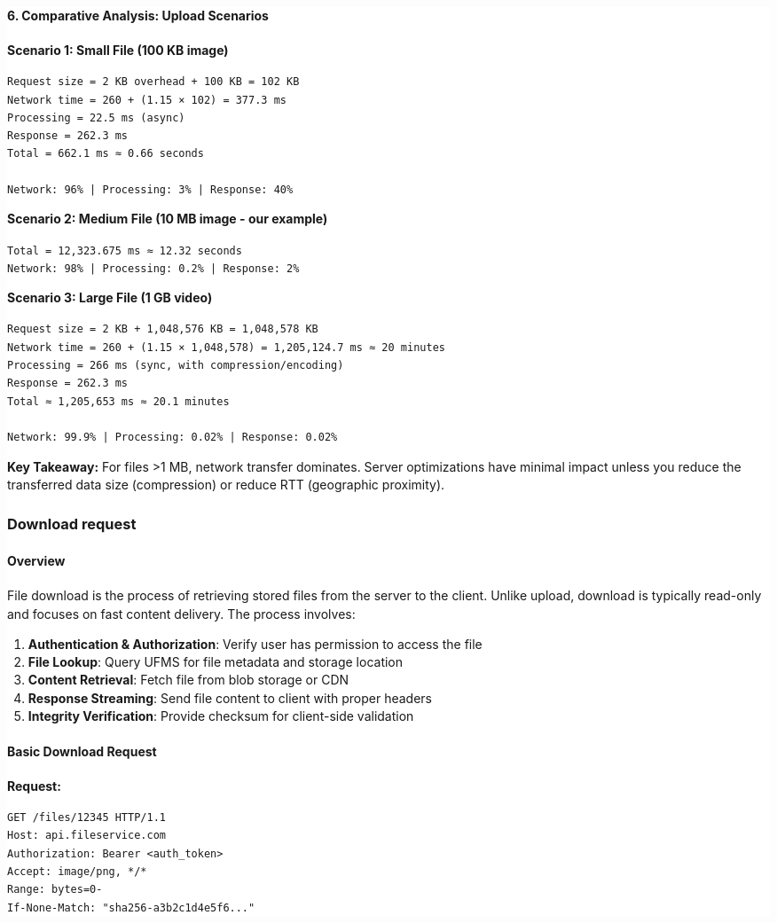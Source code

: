 #### 6. Comparative Analysis: Upload Scenarios

**Scenario 1: Small File (100 KB image)**
```
Request size = 2 KB overhead + 100 KB = 102 KB
Network time = 260 + (1.15 × 102) = 377.3 ms
Processing = 22.5 ms (async)
Response = 262.3 ms
Total = 662.1 ms ≈ 0.66 seconds

Network: 96% | Processing: 3% | Response: 40%
```

**Scenario 2: Medium File (10 MB image - our example)**
```
Total = 12,323.675 ms ≈ 12.32 seconds
Network: 98% | Processing: 0.2% | Response: 2%
```

**Scenario 3: Large File (1 GB video)**
```
Request size = 2 KB + 1,048,576 KB = 1,048,578 KB
Network time = 260 + (1.15 × 1,048,578) = 1,205,124.7 ms ≈ 20 minutes
Processing = 266 ms (sync, with compression/encoding)
Response = 262.3 ms
Total ≈ 1,205,653 ms ≈ 20.1 minutes

Network: 99.9% | Processing: 0.02% | Response: 0.02%
```

**Key Takeaway:** For files >1 MB, network transfer dominates. Server optimizations have minimal impact unless you reduce the transferred data size (compression) or reduce RTT (geographic proximity).

### Download request

#### Overview
File download is the process of retrieving stored files from the server to the client. Unlike upload, download is typically read-only and focuses on fast content delivery. The process involves:
1. **Authentication & Authorization**: Verify user has permission to access the file
2. **File Lookup**: Query UFMS for file metadata and storage location
3. **Content Retrieval**: Fetch file from blob storage or CDN
4. **Response Streaming**: Send file content to client with proper headers
5. **Integrity Verification**: Provide checksum for client-side validation

#### Basic Download Request

**Request:**
```http
GET /files/12345 HTTP/1.1
Host: api.fileservice.com
Authorization: Bearer <auth_token>
Accept: image/png, */*
Range: bytes=0-
If-None-Match: "sha256-a3b2c1d4e5f6..."
```
